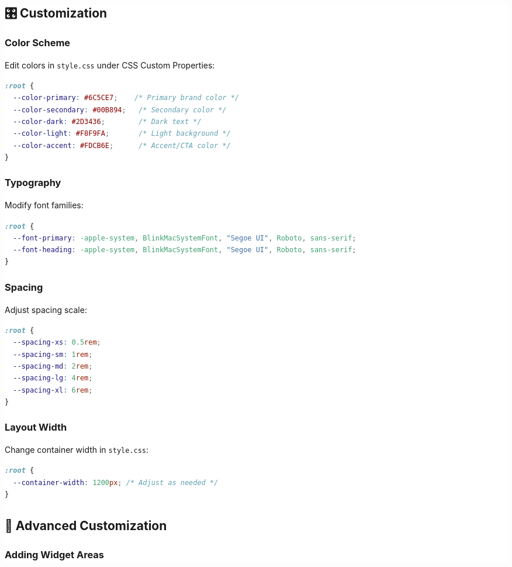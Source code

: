 ## 🎛️ Customization

### Color Scheme

Edit colors in `style.css` under CSS Custom Properties:

```css
:root {
  --color-primary: #6C5CE7;    /* Primary brand color */
  --color-secondary: #00B894;   /* Secondary color */
  --color-dark: #2D3436;        /* Dark text */
  --color-light: #F8F9FA;       /* Light background */
  --color-accent: #FDCB6E;      /* Accent/CTA color */
}
```

### Typography

Modify font families:

```css
:root {
  --font-primary: -apple-system, BlinkMacSystemFont, "Segoe UI", Roboto, sans-serif;
  --font-heading: -apple-system, BlinkMacSystemFont, "Segoe UI", Roboto, sans-serif;
}
```

### Spacing

Adjust spacing scale:

```css
:root {
  --spacing-xs: 0.5rem;
  --spacing-sm: 1rem;
  --spacing-md: 2rem;
  --spacing-lg: 4rem;
  --spacing-xl: 6rem;
}
```

### Layout Width

Change container width in `style.css`:

```css
:root {
  --container-width: 1200px; /* Adjust as needed */
}
```

## 🔧 Advanced Customization

### Adding Widget Areas

